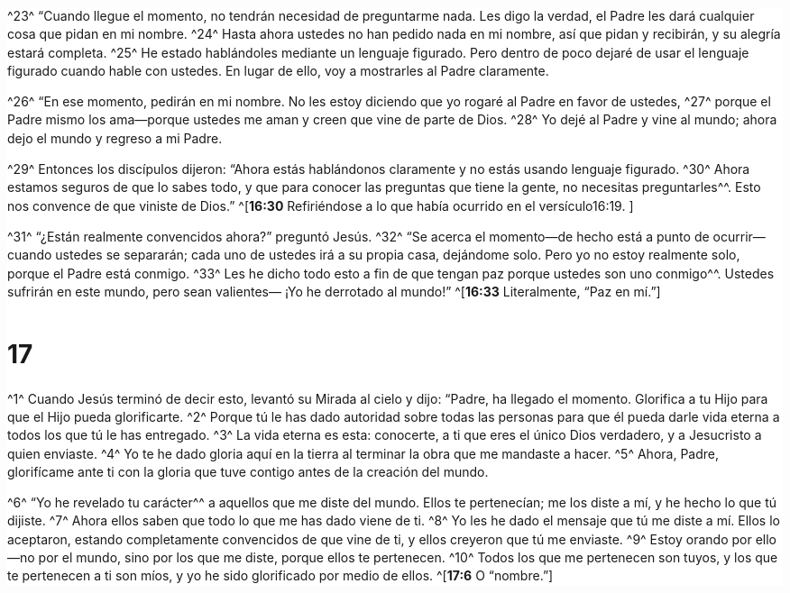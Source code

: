 ^23^ “Cuando llegue el momento, no tendrán necesidad de preguntarme nada. Les digo la verdad, el Padre les dará cualquier cosa que pidan en mi nombre. ^24^ Hasta ahora ustedes no han pedido nada en mi nombre, así que pidan y recibirán, y su alegría estará completa. ^25^ He estado hablándoles mediante un lenguaje figurado. Pero dentro de poco dejaré de usar el lenguaje figurado cuando hable con ustedes. En lugar de ello, voy a mostrarles al Padre claramente. 

^26^ “En ese momento, pedirán en mi nombre. No les estoy diciendo que yo rogaré al Padre en favor de ustedes, ^27^ porque el Padre mismo los ama—porque ustedes me aman y creen que vine de parte de Dios. ^28^ Yo dejé al Padre y vine al mundo; ahora dejo el mundo y regreso a mi Padre. 

^29^ Entonces los discípulos dijeron: “Ahora estás hablándonos claramente y no estás usando lenguaje figurado. ^30^ Ahora estamos seguros de que lo sabes todo, y que para conocer las preguntas que tiene la gente, no necesitas preguntarles^^. Esto nos convence de que viniste de Dios.” 
^[**16:30** Refiriéndose a lo que había ocurrido en el versículo16:19. ]

^31^ “¿Están realmente convencidos ahora?” preguntó Jesús. ^32^ “Se acerca el momento—de hecho está a punto de ocurrir—cuando ustedes se separarán; cada uno de ustedes irá a su propia casa, dejándome solo. Pero yo no estoy realmente solo, porque el Padre está conmigo. ^33^ Les he dicho todo esto a fin de que tengan paz porque ustedes son uno conmigo^^. Ustedes sufrirán en este mundo, pero sean valientes— ¡Yo he derrotado al mundo!”
^[**16:33** Literalmente, “Paz en mí.”] 

# 17 
^1^ Cuando Jesús terminó de decir esto, levantó su Mirada al cielo y dijo: “Padre, ha llegado el momento. Glorifica a tu Hijo para que el Hijo pueda glorificarte. ^2^ Porque tú le has dado autoridad sobre todas las personas para que él pueda darle vida eterna a todos los que tú le has entregado. ^3^ La vida eterna es esta: conocerte, a ti que eres el único Dios verdadero, y a Jesucristo a quien enviaste. ^4^ Yo te he dado gloria aquí en la tierra al terminar la obra que me mandaste a hacer. ^5^ Ahora, Padre, glorifícame ante ti con la gloria que tuve contigo antes de la creación del mundo. 

^6^ “Yo he revelado tu carácter^^ a aquellos que me diste del mundo. Ellos te pertenecían; me los diste a mí, y he hecho lo que tú dijiste. ^7^ Ahora ellos saben que todo lo que me has dado viene de ti. ^8^ Yo les he dado el mensaje que tú me diste a mí. Ellos lo aceptaron, estando completamente convencidos de que vine de ti, y ellos creyeron que tú me enviaste. ^9^ Estoy orando por ello—no por el mundo, sino por los que me diste, porque ellos te pertenecen. ^10^ Todos los que me pertenecen son tuyos, y los que te pertenecen a ti son míos, y yo he sido glorificado por medio de ellos. 
^[**17:6** O “nombre.”]

